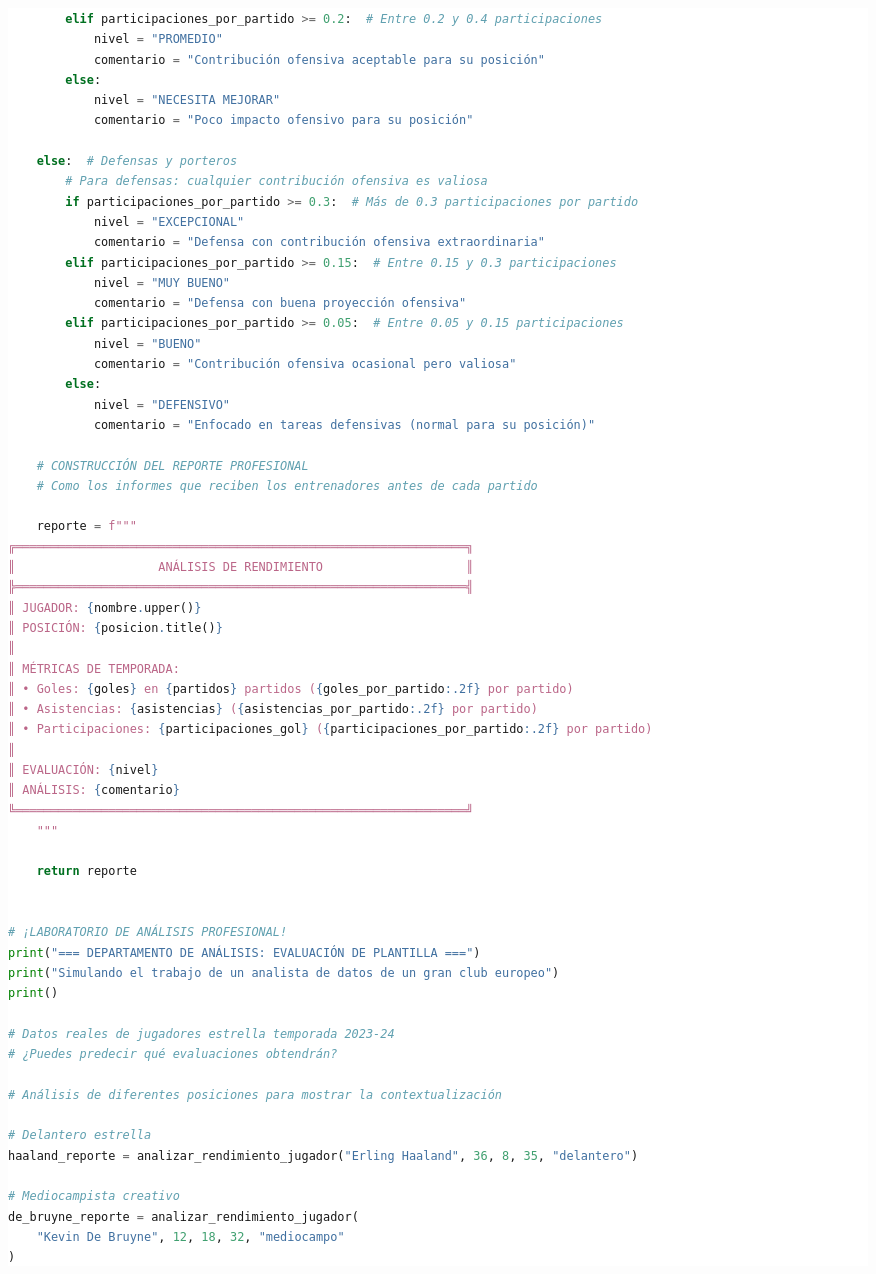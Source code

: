 ```python
        elif participaciones_por_partido >= 0.2:  # Entre 0.2 y 0.4 participaciones
            nivel = "PROMEDIO"
            comentario = "Contribución ofensiva aceptable para su posición"
        else:
            nivel = "NECESITA MEJORAR"
            comentario = "Poco impacto ofensivo para su posición"

    else:  # Defensas y porteros
        # Para defensas: cualquier contribución ofensiva es valiosa
        if participaciones_por_partido >= 0.3:  # Más de 0.3 participaciones por partido
            nivel = "EXCEPCIONAL"
            comentario = "Defensa con contribución ofensiva extraordinaria"
        elif participaciones_por_partido >= 0.15:  # Entre 0.15 y 0.3 participaciones
            nivel = "MUY BUENO"
            comentario = "Defensa con buena proyección ofensiva"
        elif participaciones_por_partido >= 0.05:  # Entre 0.05 y 0.15 participaciones
            nivel = "BUENO"
            comentario = "Contribución ofensiva ocasional pero valiosa"
        else:
            nivel = "DEFENSIVO"
            comentario = "Enfocado en tareas defensivas (normal para su posición)"

    # CONSTRUCCIÓN DEL REPORTE PROFESIONAL
    # Como los informes que reciben los entrenadores antes de cada partido

    reporte = f"""
╔═══════════════════════════════════════════════════════════════╗
║                    ANÁLISIS DE RENDIMIENTO                    ║
╠═══════════════════════════════════════════════════════════════╣
║ JUGADOR: {nombre.upper()}
║ POSICIÓN: {posicion.title()}
║ 
║ MÉTRICAS DE TEMPORADA:
║ • Goles: {goles} en {partidos} partidos ({goles_por_partido:.2f} por partido)
║ • Asistencias: {asistencias} ({asistencias_por_partido:.2f} por partido)
║ • Participaciones: {participaciones_gol} ({participaciones_por_partido:.2f} por partido)
║ 
║ EVALUACIÓN: {nivel}
║ ANÁLISIS: {comentario}
╚═══════════════════════════════════════════════════════════════╝
    """

    return reporte


# ¡LABORATORIO DE ANÁLISIS PROFESIONAL!
print("=== DEPARTAMENTO DE ANÁLISIS: EVALUACIÓN DE PLANTILLA ===")
print("Simulando el trabajo de un analista de datos de un gran club europeo")
print()

# Datos reales de jugadores estrella temporada 2023-24
# ¿Puedes predecir qué evaluaciones obtendrán?

# Análisis de diferentes posiciones para mostrar la contextualización

# Delantero estrella
haaland_reporte = analizar_rendimiento_jugador("Erling Haaland", 36, 8, 35, "delantero")

# Mediocampista creativo
de_bruyne_reporte = analizar_rendimiento_jugador(
    "Kevin De Bruyne", 12, 18, 32, "mediocampo"
)

```